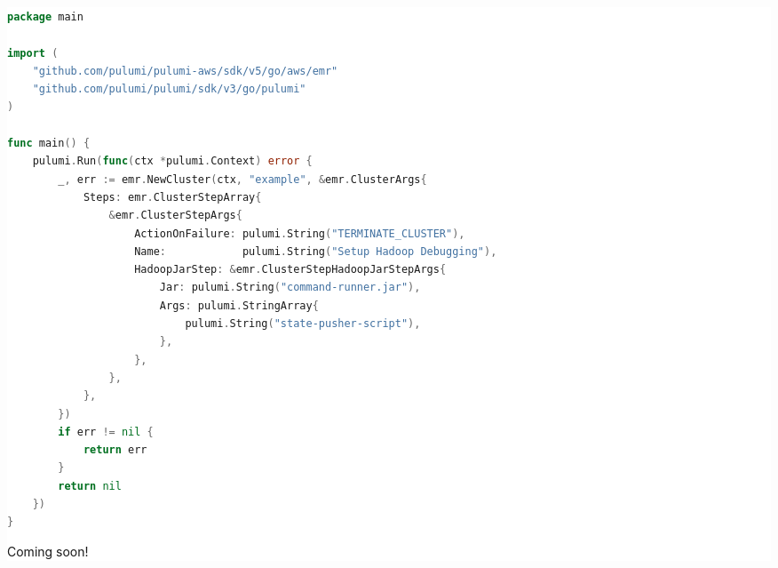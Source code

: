 
</pulumi-choosable>
</div>


<div>
<pulumi-choosable type="language" values="go">

```go
package main

import (
	"github.com/pulumi/pulumi-aws/sdk/v5/go/aws/emr"
	"github.com/pulumi/pulumi/sdk/v3/go/pulumi"
)

func main() {
	pulumi.Run(func(ctx *pulumi.Context) error {
		_, err := emr.NewCluster(ctx, "example", &emr.ClusterArgs{
			Steps: emr.ClusterStepArray{
				&emr.ClusterStepArgs{
					ActionOnFailure: pulumi.String("TERMINATE_CLUSTER"),
					Name:            pulumi.String("Setup Hadoop Debugging"),
					HadoopJarStep: &emr.ClusterStepHadoopJarStepArgs{
						Jar: pulumi.String("command-runner.jar"),
						Args: pulumi.StringArray{
							pulumi.String("state-pusher-script"),
						},
					},
				},
			},
		})
		if err != nil {
			return err
		}
		return nil
	})
}
```


</pulumi-choosable>
</div>


<div>
<pulumi-choosable type="language" values="java">

Coming soon!

</pulumi-choosable>
</div>


<div>
<pulumi-choosable type="language" values="python">
